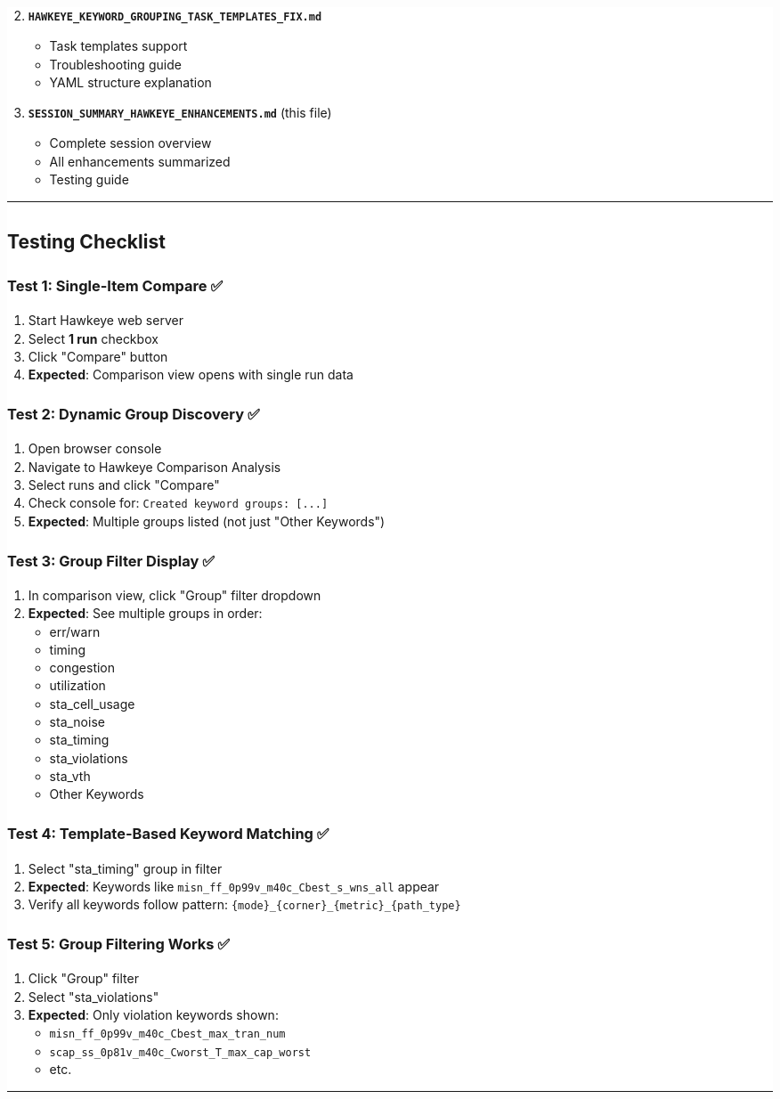 2. **`HAWKEYE_KEYWORD_GROUPING_TASK_TEMPLATES_FIX.md`**
   - Task templates support
   - Troubleshooting guide
   - YAML structure explanation

3. **`SESSION_SUMMARY_HAWKEYE_ENHANCEMENTS.md`** (this file)
   - Complete session overview
   - All enhancements summarized
   - Testing guide

---

## Testing Checklist

### Test 1: Single-Item Compare ✅
1. Start Hawkeye web server
2. Select **1 run** checkbox
3. Click "Compare" button
4. **Expected**: Comparison view opens with single run data

### Test 2: Dynamic Group Discovery ✅
1. Open browser console
2. Navigate to Hawkeye Comparison Analysis
3. Select runs and click "Compare"
4. Check console for: `Created keyword groups: [...]`
5. **Expected**: Multiple groups listed (not just "Other Keywords")

### Test 3: Group Filter Display ✅
1. In comparison view, click "Group" filter dropdown
2. **Expected**: See multiple groups in order:
   - err/warn
   - timing
   - congestion
   - utilization
   - sta_cell_usage
   - sta_noise
   - sta_timing
   - sta_violations
   - sta_vth
   - Other Keywords

### Test 4: Template-Based Keyword Matching ✅
1. Select "sta_timing" group in filter
2. **Expected**: Keywords like `misn_ff_0p99v_m40c_Cbest_s_wns_all` appear
3. Verify all keywords follow pattern: `{mode}_{corner}_{metric}_{path_type}`

### Test 5: Group Filtering Works ✅
1. Click "Group" filter
2. Select "sta_violations"
3. **Expected**: Only violation keywords shown:
   - `misn_ff_0p99v_m40c_Cbest_max_tran_num`
   - `scap_ss_0p81v_m40c_Cworst_T_max_cap_worst`
   - etc.

---